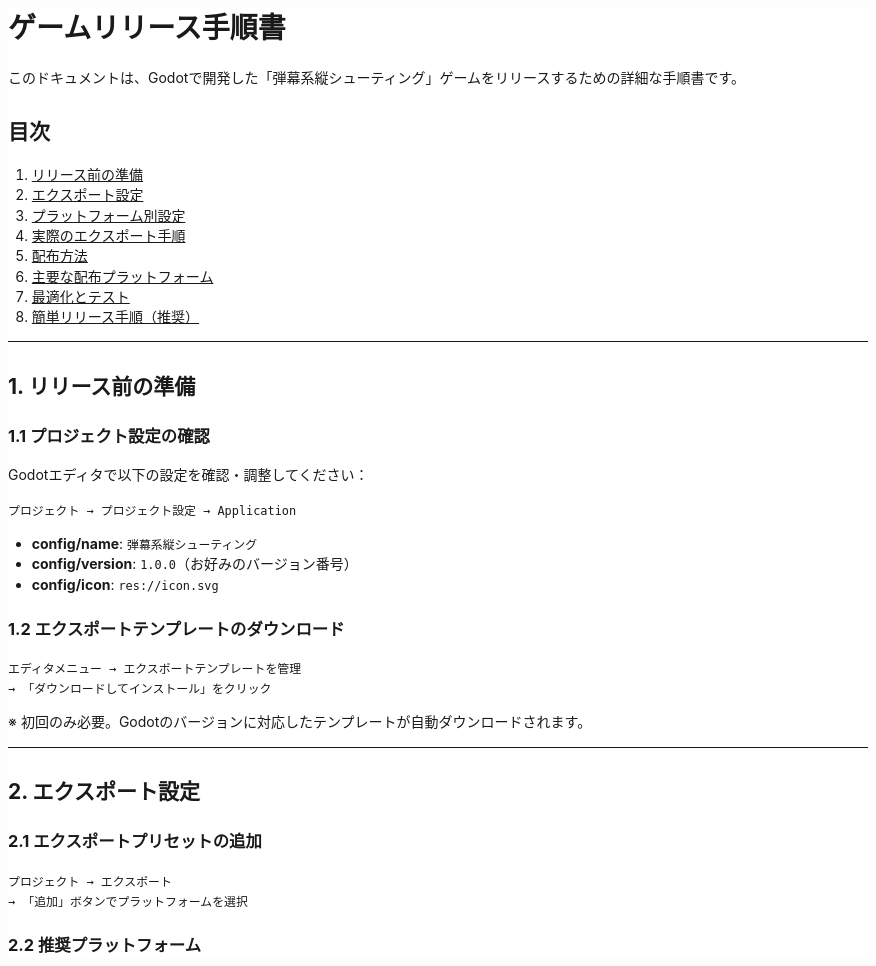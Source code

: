 # ゲームリリース手順書

このドキュメントは、Godotで開発した「弾幕系縦シューティング」ゲームをリリースするための詳細な手順書です。

## 目次
1. [リリース前の準備](#1-リリース前の準備)
2. [エクスポート設定](#2-エクスポート設定)
3. [プラットフォーム別設定](#3-プラットフォーム別設定)
4. [実際のエクスポート手順](#4-実際のエクスポート手順)
5. [配布方法](#5-配布方法)
6. [主要な配布プラットフォーム](#6-主要な配布プラットフォーム)
7. [最適化とテスト](#7-最適化とテスト)
8. [簡単リリース手順（推奨）](#8-簡単リリース手順推奨)

---

## 1. リリース前の準備

### 1.1 プロジェクト設定の確認

Godotエディタで以下の設定を確認・調整してください：

```
プロジェクト → プロジェクト設定 → Application
```

- **config/name**: `弾幕系縦シューティング`
- **config/version**: `1.0.0`（お好みのバージョン番号）
- **config/icon**: `res://icon.svg`

### 1.2 エクスポートテンプレートのダウンロード

```
エディタメニュー → エクスポートテンプレートを管理
→ 「ダウンロードしてインストール」をクリック
```

※ 初回のみ必要。Godotのバージョンに対応したテンプレートが自動ダウンロードされます。

---

## 2. エクスポート設定

### 2.1 エクスポートプリセットの追加

```
プロジェクト → エクスポート
→ 「追加」ボタンでプラットフォームを選択
```

### 2.2 推奨プラットフォーム
